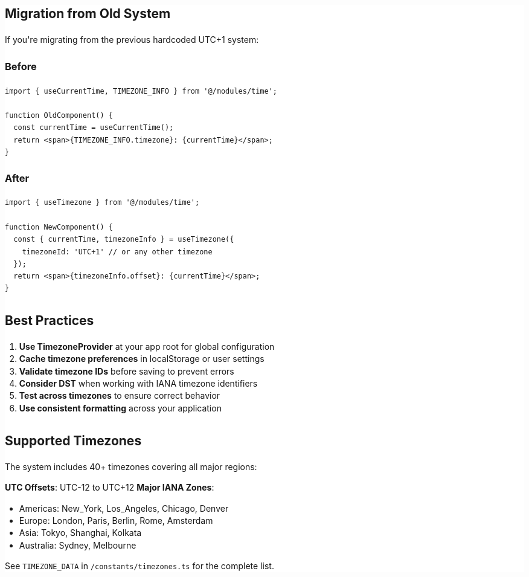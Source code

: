 ## Migration from Old System

If you're migrating from the previous hardcoded UTC+1 system:

### Before
```tsx
import { useCurrentTime, TIMEZONE_INFO } from '@/modules/time';

function OldComponent() {
  const currentTime = useCurrentTime();
  return <span>{TIMEZONE_INFO.timezone}: {currentTime}</span>;
}
```

### After
```tsx
import { useTimezone } from '@/modules/time';

function NewComponent() {
  const { currentTime, timezoneInfo } = useTimezone({ 
    timezoneId: 'UTC+1' // or any other timezone
  });
  return <span>{timezoneInfo.offset}: {currentTime}</span>;
}
```

## Best Practices

1. **Use TimezoneProvider** at your app root for global configuration
2. **Cache timezone preferences** in localStorage or user settings
3. **Validate timezone IDs** before saving to prevent errors
4. **Consider DST** when working with IANA timezone identifiers
5. **Test across timezones** to ensure correct behavior
6. **Use consistent formatting** across your application

## Supported Timezones

The system includes 40+ timezones covering all major regions:

**UTC Offsets**: UTC-12 to UTC+12
**Major IANA Zones**:
- Americas: New_York, Los_Angeles, Chicago, Denver
- Europe: London, Paris, Berlin, Rome, Amsterdam  
- Asia: Tokyo, Shanghai, Kolkata
- Australia: Sydney, Melbourne

See `TIMEZONE_DATA` in `/constants/timezones.ts` for the complete list.

